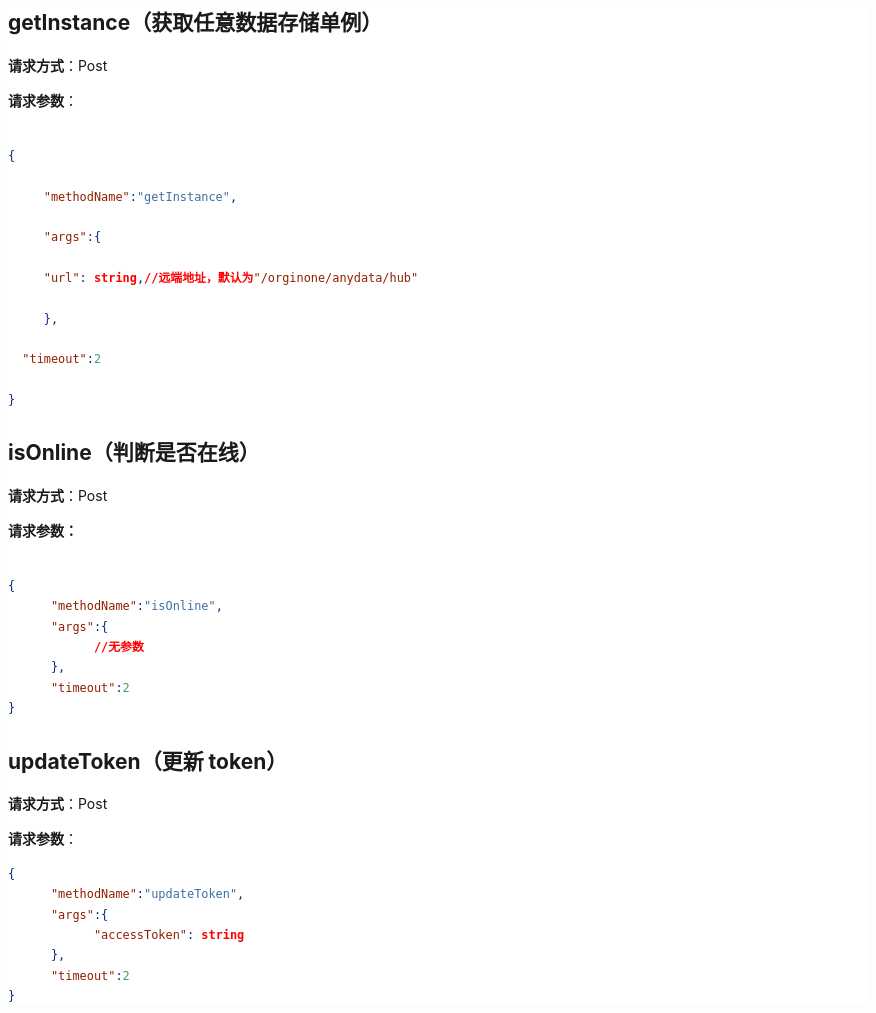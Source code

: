 ## getInstance（获取任意数据存储单例）

**请求方式**：Post

**请求参数**：

```json

{

     "methodName":"getInstance",

     "args":{
  
     "url": string,//远端地址，默认为"/orginone/anydata/hub"
  
     },

  "timeout":2

}

```

## isOnline（判断是否在线）

**请求方式**：Post

**请求参数：**

```json

{
      "methodName":"isOnline",
      "args":{
            //无参数
      },
      "timeout":2
}

```

## updateToken（更新 token）

**请求方式**：Post

**请求参数**：

```json
{
      "methodName":"updateToken",
      "args":{
            "accessToken": string
      },
      "timeout":2
}
```
